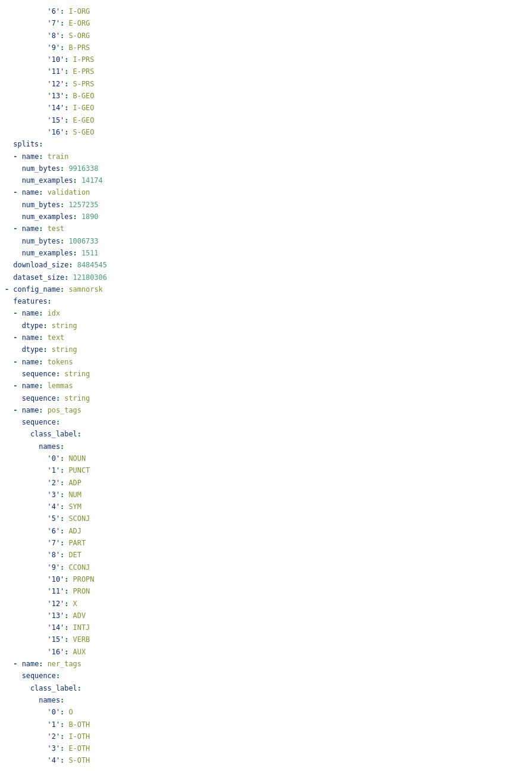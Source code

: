 ```yaml
          '6': I-ORG
          '7': E-ORG
          '8': S-ORG
          '9': B-PRS
          '10': I-PRS
          '11': E-PRS
          '12': S-PRS
          '13': B-GEO
          '14': I-GEO
          '15': E-GEO
          '16': S-GEO
  splits:
  - name: train
    num_bytes: 9916338
    num_examples: 14174
  - name: validation
    num_bytes: 1257235
    num_examples: 1890
  - name: test
    num_bytes: 1006733
    num_examples: 1511
  download_size: 8484545
  dataset_size: 12180306
- config_name: samnorsk
  features:
  - name: idx
    dtype: string
  - name: text
    dtype: string
  - name: tokens
    sequence: string
  - name: lemmas
    sequence: string
  - name: pos_tags
    sequence:
      class_label:
        names:
          '0': NOUN
          '1': PUNCT
          '2': ADP
          '3': NUM
          '4': SYM
          '5': SCONJ
          '6': ADJ
          '7': PART
          '8': DET
          '9': CCONJ
          '10': PROPN
          '11': PRON
          '12': X
          '13': ADV
          '14': INTJ
          '15': VERB
          '16': AUX
  - name: ner_tags
    sequence:
      class_label:
        names:
          '0': O
          '1': B-OTH
          '2': I-OTH
          '3': E-OTH
          '4': S-OTH
```